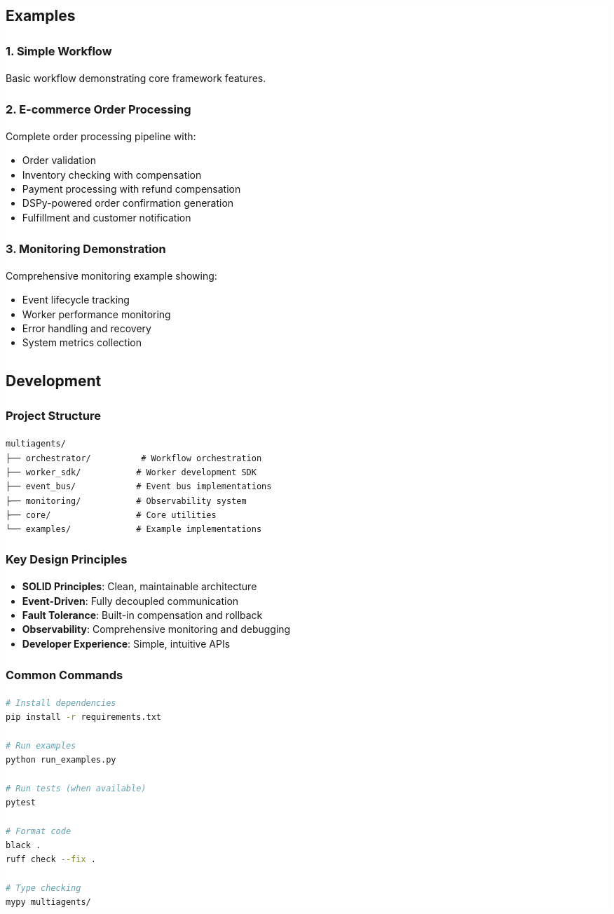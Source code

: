 ## Examples

### 1. Simple Workflow
Basic workflow demonstrating core framework features.

### 2. E-commerce Order Processing
Complete order processing pipeline with:
- Order validation
- Inventory checking with compensation
- Payment processing with refund compensation
- DSPy-powered order confirmation generation
- Fulfillment and customer notification

### 3. Monitoring Demonstration
Comprehensive monitoring example showing:
- Event lifecycle tracking
- Worker performance monitoring
- Error handling and recovery
- System metrics collection

## Development

### Project Structure
```
multiagents/
├── orchestrator/          # Workflow orchestration
├── worker_sdk/           # Worker development SDK
├── event_bus/            # Event bus implementations
├── monitoring/           # Observability system
├── core/                 # Core utilities
└── examples/             # Example implementations
```

### Key Design Principles
- **SOLID Principles**: Clean, maintainable architecture
- **Event-Driven**: Fully decoupled communication
- **Fault Tolerance**: Built-in compensation and rollback
- **Observability**: Comprehensive monitoring and debugging
- **Developer Experience**: Simple, intuitive APIs

### Common Commands
```bash
# Install dependencies
pip install -r requirements.txt

# Run examples
python run_examples.py

# Run tests (when available)
pytest

# Format code
black .
ruff check --fix .

# Type checking
mypy multiagents/
```
